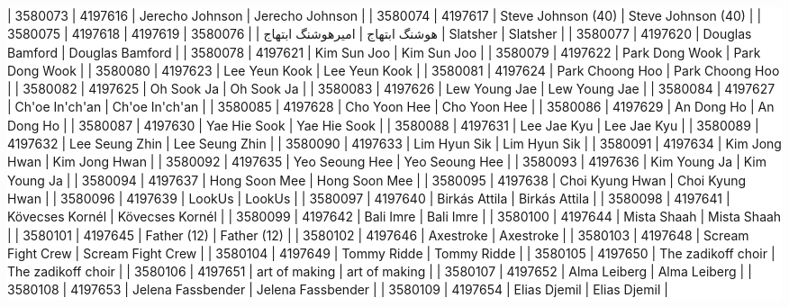 | 3580073 | 4197616 | Jerecho Johnson | Jerecho Johnson |
| 3580074 | 4197617 | Steve Johnson (40) | Steve Johnson (40) |
| 3580075 | 4197618 | هوشنگ ابتهاج | امیرهوشنگ ابتهاج |
| 3580076 | 4197619 | Slatsher | Slatsher |
| 3580077 | 4197620 | Douglas Bamford | Douglas Bamford |
| 3580078 | 4197621 | Kim Sun Joo | Kim Sun Joo |
| 3580079 | 4197622 | Park Dong Wook | Park Dong Wook |
| 3580080 | 4197623 | Lee Yeun Kook | Lee Yeun Kook |
| 3580081 | 4197624 | Park Choong Hoo | Park Choong Hoo |
| 3580082 | 4197625 | Oh Sook Ja | Oh Sook Ja |
| 3580083 | 4197626 | Lew Young Jae | Lew Young Jae |
| 3580084 | 4197627 | Ch'oe In'ch'an | Ch'oe In'ch'an |
| 3580085 | 4197628 | Cho Yoon Hee | Cho Yoon Hee |
| 3580086 | 4197629 | An Dong Ho | An Dong Ho |
| 3580087 | 4197630 | Yae Hie Sook | Yae Hie Sook |
| 3580088 | 4197631 | Lee Jae Kyu | Lee Jae Kyu |
| 3580089 | 4197632 | Lee Seung Zhin | Lee Seung Zhin |
| 3580090 | 4197633 | Lim Hyun Sik | Lim Hyun Sik |
| 3580091 | 4197634 | Kim Jong Hwan | Kim Jong Hwan |
| 3580092 | 4197635 | Yeo Seoung Hee | Yeo Seoung Hee |
| 3580093 | 4197636 | Kim Young Ja | Kim Young Ja |
| 3580094 | 4197637 | Hong Soon Mee | Hong Soon Mee |
| 3580095 | 4197638 | Choi Kyung Hwan | Choi Kyung Hwan |
| 3580096 | 4197639 | LookUs | LookUs |
| 3580097 | 4197640 | Birkás Attila | Birkás Attila |
| 3580098 | 4197641 | Kövecses Kornél | Kövecses Kornél |
| 3580099 | 4197642 | Bali Imre | Bali Imre |
| 3580100 | 4197644 | Mista Shaah | Mista Shaah |
| 3580101 | 4197645 | Father (12) | Father (12) |
| 3580102 | 4197646 | Axestroke | Axestroke |
| 3580103 | 4197648 | Scream Fight Crew | Scream Fight Crew |
| 3580104 | 4197649 | Tommy Ridde | Tommy Ridde |
| 3580105 | 4197650 | The zadikoff choir | The zadikoff choir |
| 3580106 | 4197651 | art of making | art of making |
| 3580107 | 4197652 | Alma Leiberg | Alma Leiberg |
| 3580108 | 4197653 | Jelena Fassbender | Jelena Fassbender |
| 3580109 | 4197654 | Elias Djemil | Elias Djemil |